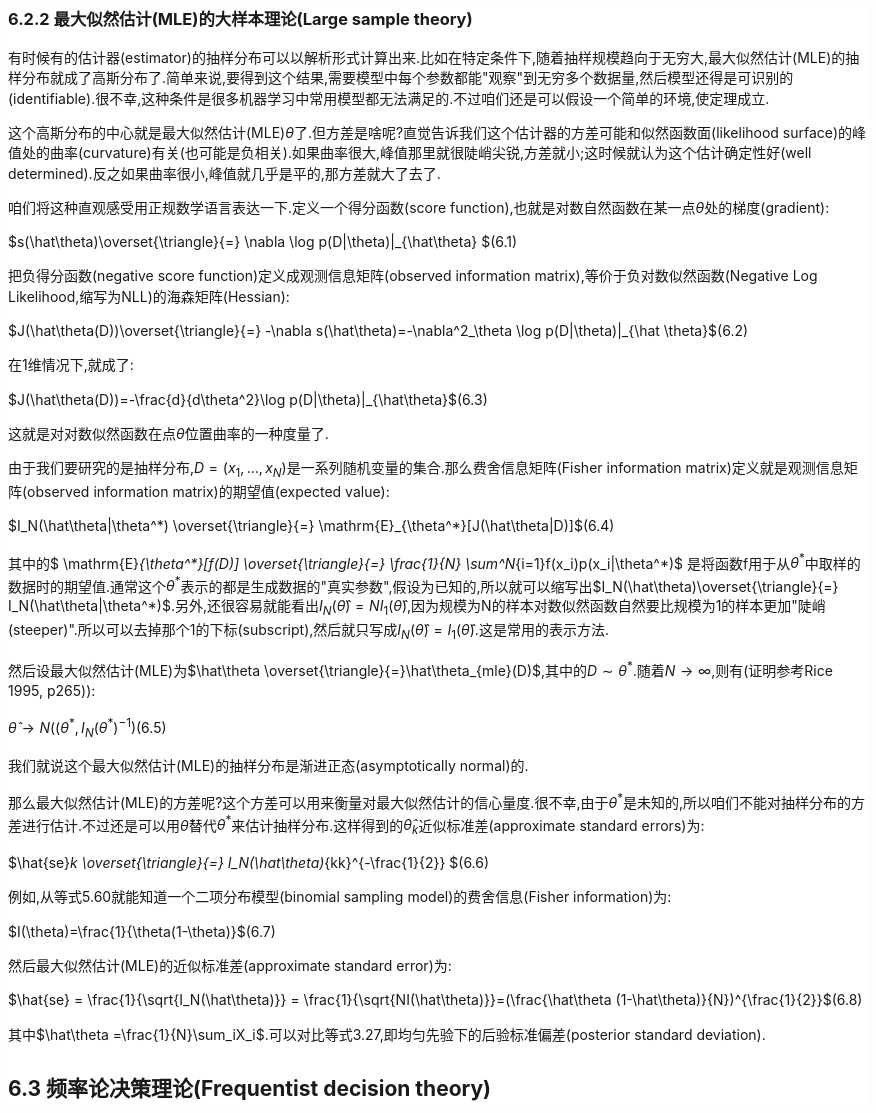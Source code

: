 
### 6.2.2 最大似然估计(MLE)的大样本理论(Large sample theory)

有时候有的估计器(estimator)的抽样分布可以以解析形式计算出来.比如在特定条件下,随着抽样规模趋向于无穷大,最大似然估计(MLE)的抽样分布就成了高斯分布了.简单来说,要得到这个结果,需要模型中每个参数都能"观察"到无穷多个数据量,然后模型还得是可识别的(identifiable).很不幸,这种条件是很多机器学习中常用模型都无法满足的.不过咱们还是可以假设一个简单的环境,使定理成立.

这个高斯分布的中心就是最大似然估计(MLE)$\theta$了.但方差是啥呢?直觉告诉我们这个估计器的方差可能和似然函数面(likelihood surface)的峰值处的曲率(curvature)有关(也可能是负相关).如果曲率很大,峰值那里就很陡峭尖锐,方差就小;这时候就认为这个估计确定性好(well determined).反之如果曲率很小,峰值就几乎是平的,那方差就大了去了.

咱们将这种直观感受用正规数学语言表达一下.定义一个得分函数(score function),也就是对数自然函数在某一点$\theta$处的梯度(gradient):

$s(\hat\theta)\overset{\triangle}{=} \nabla \log p(D|\theta)|_{\hat\theta} $(6.1)

把负得分函数(negative score function)定义成观测信息矩阵(observed information matrix),等价于负对数似然函数(Negative Log Likelihood,缩写为NLL)的海森矩阵(Hessian):

$J(\hat\theta(D))\overset{\triangle}{=} -\nabla s(\hat\theta)=-\nabla^2_\theta \log p(D|\theta)|_{\hat \theta}$(6.2)

在1维情况下,就成了:

$J(\hat\theta(D))=-\frac{d}{d\theta^2}\log p(D|\theta)|_{\hat\theta}$(6.3)

这就是对对数似然函数在点$\hat\theta$位置曲率的一种度量了.

由于我们要研究的是抽样分布,$D=(x_1,...,x_N)$是一系列随机变量的集合.那么费舍信息矩阵(Fisher information matrix)定义就是观测信息矩阵(observed information matrix)的期望值(expected value):

$I_N(\hat\theta|\theta^*) \overset{\triangle}{=}  \mathrm{E}_{\theta^*}[J(\hat\theta|D)]$(6.4)

其中的$ \mathrm{E}_{\theta^*}[f(D)] \overset{\triangle}{=} \frac{1}{N} \sum^N_{i=1}f(x_i)p(x_i|\theta^*)$ 是将函数f用于从$\theta^*$中取样的数据时的期望值.通常这个$\theta^*$表示的都是生成数据的"真实参数",假设为已知的,所以就可以缩写出$I_N(\hat\theta)\overset{\triangle}{=} I_N(\hat\theta|\theta^*)$.另外,还很容易就能看出$I_N(\hat\theta)=NI_1(\hat\theta)$,因为规模为N的样本对数似然函数自然要比规模为1的样本更加"陡峭(steeper)".所以可以去掉那个1的下标(subscript),然后就只写成$I_N(\hat\theta)=I_1(\hat\theta)$.这是常用的表示方法.

然后设最大似然估计(MLE)为$\hat\theta \overset{\triangle}{=}\hat\theta_{mle}(D)$,其中的$D\sim\theta^*$.随着$N \rightarrow \infty$,则有(证明参考Rice 1995, p265)):

$\hat\theta \rightarrow N((\theta^*,I_N(\theta^*)^{-1})$(6.5)

我们就说这个最大似然估计(MLE)的抽样分布是渐进正态(asymptotically normal)的.

那么最大似然估计(MLE)的方差呢?这个方差可以用来衡量对最大似然估计的信心量度.很不幸,由于$\theta^*$是未知的,所以咱们不能对抽样分布的方差进行估计.不过还是可以用$\hat\theta$替代$\theta^*$来估计抽样分布.这样得到的$\hat\theta_k$近似标准差(approximate standard errors)为:

$\hat{se}_k \overset{\triangle}{=} I_N(\hat\theta)_{kk}^{-\frac{1}{2}} $(6.6)

例如,从等式5.60就能知道一个二项分布模型(binomial sampling model)的费舍信息(Fisher information)为:

$I(\theta)=\frac{1}{\theta(1-\theta)}$(6.7)

然后最大似然估计(MLE)的近似标准差(approximate standard error)为:

$\hat{se} = \frac{1}{\sqrt{I_N(\hat\theta)}} = \frac{1}{\sqrt{NI(\hat\theta)}}=(\frac{\hat\theta (1-\hat\theta)}{N})^{\frac{1}{2}}$(6.8)

其中$\hat\theta =\frac{1}{N}\sum_iX_i$.可以对比等式3.27,即均匀先验下的后验标准偏差(posterior standard deviation).


## 6.3 频率论决策理论(Frequentist decision theory)
